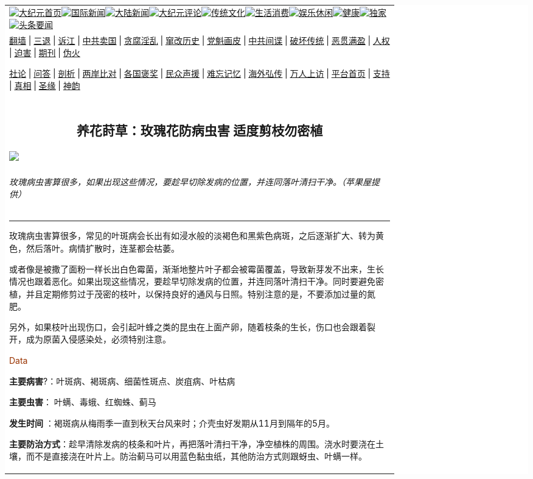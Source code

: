 <a name="1" id="1" target="_blank"></a><span id="1"></span>
<table align=center border="0"><tr><td colspan="2" VALIGN=TOP><a href="https://github.com/19920513/djy/blob/master/gb/nf1351518.md#1"><img src="https://raw.githubusercontent.com/19920513/www/master/t/djy/1.jpg" title="大纪元首页" alt="大纪元首页"></a><a href="https://github.com/19920513/djy/blob/master/gb/n24hr.md#1"><img src="https://raw.githubusercontent.com/19920513/www/master/t/djy/3.jpg" title="国际新闻" alt="国际新闻"></a><a href="https://github.com/19920513/djy/blob/master/gb/nsc413.md#1"><img src="https://raw.githubusercontent.com/19920513/www/master/t/djy/4.jpg" title="大陆新闻" alt="大陆新闻"></a><a href="https://github.com/19920513/djy/blob/master/gb/news392.md#1"><img src="https://raw.githubusercontent.com/19920513/www/master/t/djy/5.jpg" title="大纪元评论" alt="大纪元评论"></a><a href="https://github.com/19920513/djy/blob/master/gb/news2007.md#1"><img src="https://raw.githubusercontent.com/19920513/www/master/t/djy/6.jpg" title="传统文化" alt="传统文化"></a><a href="https://github.com/19920513/djy/blob/master/gb/news2008.md#1"><img src="https://raw.githubusercontent.com/19920513/www/master/t/djy/7.jpg" title="生活消费" alt="生活消费"></a><a href="https://github.com/19920513/djy/blob/master/gb/ncyule.md#1"><img src="https://raw.githubusercontent.com/19920513/www/master/t/djy/8.jpg" title="娱乐休闲" alt="娱乐休闲"></a><a href="https://github.com/19920513/djy/blob/master/gb/nsc1002.md#1"><img src="https://raw.githubusercontent.com/19920513/www/master/t/djy/9.jpg" title="健康" alt="健康"></a><a href="https://github.com/19920513/djy/blob/master/gb/nf6092.md#1"><img src="https://raw.githubusercontent.com/19920513/www/master/t/djy/10a.jpg" title="独家" alt="独家"></a><a href="https://github.com/19920513/djy/blob/master/gb/nf4514.md#1"><img src="https://raw.githubusercontent.com/19920513/www/master/t/djy/12a.jpg" title="头条要闻" alt="头条要闻"></a></td></tr>
<tr><td colspan="2" VALIGN=TOP><a target="_blank" href="https://github.com/19920513/www/blob/master/README.md?zsrh#1">翻墙</a> | <a target="_blank" href="https://github.com/19920513/djy/blob/master/gb/nf5657.md#1">三退</a> | <a target="_blank" href="https://github.com/19920513/djy/blob/master/gb/nf6124.md#1">诉江</a> | <a target="_blank" href="https://github.com/19920513/djy/blob/master/gb/nf1176117.md#1">中共卖国</a> | <a target="_blank" href="https://github.com/19920513/djy/blob/master/gb/nf5773.md#1">贪腐淫乱</a> | <a target="_blank" href="https://github.com/19920513/djy/blob/master/gb/nf1176115.md#1">窜改历史</a> | <a target="_blank" href="https://github.com/19920513/djy/blob/master/gb/nf1176107.md#1">党魁画皮</a> | <a target="_blank" href="https://github.com/19920513/djy/blob/master/gb/nf1320400.md#1">中共间谍</a> | <a target="_blank" href="https://github.com/19920513/djy/blob/master/gb/nf1176114.md#1">破坏传统</a> | <a target="_blank" href="https://github.com/19920513/ntdtv/blob/master/gb/prog447_1.md#1">恶贯满盈</a> | <a target="_blank" href="https://github.com/19920513/djy/blob/master/gb/ncid278.md#1">人权</a> | <a target="_blank" href="https://github.com/19920513/djy/blob/master/gb/nf1176111.md#1">迫害</a> | <a target="_blank" href="https://gitlab.com/szzdlab/mh-qikan/blob/master/README.md#1">期刊</a> | <a target="_blank" href="https://github.com/19920513/djy/blob/master/gb/nf5562.md#1">伪火</a></p><p><a target="_blank" href="https://github.com/19920513/djy/blob/master/gb/9p.md#1">社论</a> | <a target="_blank" href="https://github.com/19920513/djy/blob/master/gb/nf4378.md#1">问答</a> | <a target="_blank" href="https://github.com/19920513/djy/blob/master/gb/nf5792.md#1">剖析</a> | <a target="_blank" href="https://github.com/19920513/djy/blob/master/gb/nf5735.md#1">两岸比对</a> | <a target="_blank" href="https://github.com/19920513/djy/blob/master/gb/nf6119.md#1">各国褒奖</a> | <a target="_blank" href="https://github.com/19920513/djy/blob/master/gb/nf6120.md#1">民众声援</a> | <a target="_blank" href="https://github.com/19920513/djy/blob/master/gb/nf1188594.md#1">难忘记忆</a> | <a target="_blank" href="https://github.com/19920513/djy/blob/master/gb/nf3180.md#1">海外弘传</a> | <a target="_blank" href="https://github.com/19920513/djy/blob/master/gb/nf5410.md#1">万人上访</a> | <a target="_blank" href="https://github.com/19920513/www/blob/master/README.md?zsrh#1">平台首页</a> | <a target="_blank" href="https://github.com/19920513/djy/blob/master/gb/nf4386.md#1">支持</a> | <a target="_blank" href="https://github.com/19920513/djy/blob/master/gb/nf4389.md#1">真相</a> | <a target="_blank" href="https://github.com/19920513/djy/blob/master/gb/nf5790.md#1">圣缘</a> | <a target="_blank" href="https://github.com/19920513/djy/blob/master/gb/nf4786.md#1">神韵</a></td></tr>
<tr><td VALIGN=TOP width="626"><h2 align=center>养花莳草：玫瑰花防病虫害 适度剪枝勿密植</h2>
<img width="600" src="https://i.epochtimes.com/assets/uploads/2023/06/id14021514-20230623_rose_01-600x400.gif" />
<h6>玫瑰病虫害算很多，如果出现这些情况，要趁早切除发病的位置，并连同落叶清扫干净。（苹果屋提供）
</h6>
<hr>
	<p><ahref="https://github.com/19920513/djy/blob/master/gb/tag/%E7%8E%AB%E7%91%B0.md#1">玫瑰</a><ahref="https://github.com/19920513/djy/blob/master/gb/tag/%E7%97%85%E8%99%AB%E5%AE%B3.md#1">病虫害</a>算很多，常见的叶斑病会长出有如浸水般的淡褐色和黑紫色病斑，之后逐渐扩大、转为黄色，然后落叶。病情扩散时，连茎都会枯萎。</p>
<p>或者像是被撒了面粉一样长出白色霉菌，渐渐地整片叶子都会被霉菌覆盖，导致新芽发不出来，生长情况也跟着恶化。如果出现这些情况，要趁早切除发病的位置，并连同落叶清扫干净。同时要避免密植，并且定期修剪过于茂密的枝叶，以保持良好的通风与日照。特别注意的是，不要添加过量的氮肥。</p>
<p>另外，如果枝叶出现伤口，会引起叶蜂之类的昆虫在上面产卵，随着枝条的生长，伤口也会跟着裂开，成为原菌入侵感染处，必须特别注意。</p>
<p><span style="color: #993300;">Data</span></p>
<p><strong>主要病害</strong>?：叶斑病、褐斑病、细菌性斑点、炭疽病、叶枯病</p>
<p><strong>主要虫害</strong>： 叶螨、毒蛾、红蜘蛛、蓟马</p>
<p><strong>发生时间</strong> ：褐斑病从梅雨季一直到秋天台风来时；介壳虫好发期从11月到隔年的5月。</p>
<p><strong>主要防治方式</strong>：趁早清除发病的枝条和叶片，再把落叶清扫干净，净空植株的周围。浇水时要浇在土壤，而不是直接浇在叶片上。防治蓟马可以用蓝色黏虫纸，其他防治方式则跟蚜虫、叶螨一样。</p>